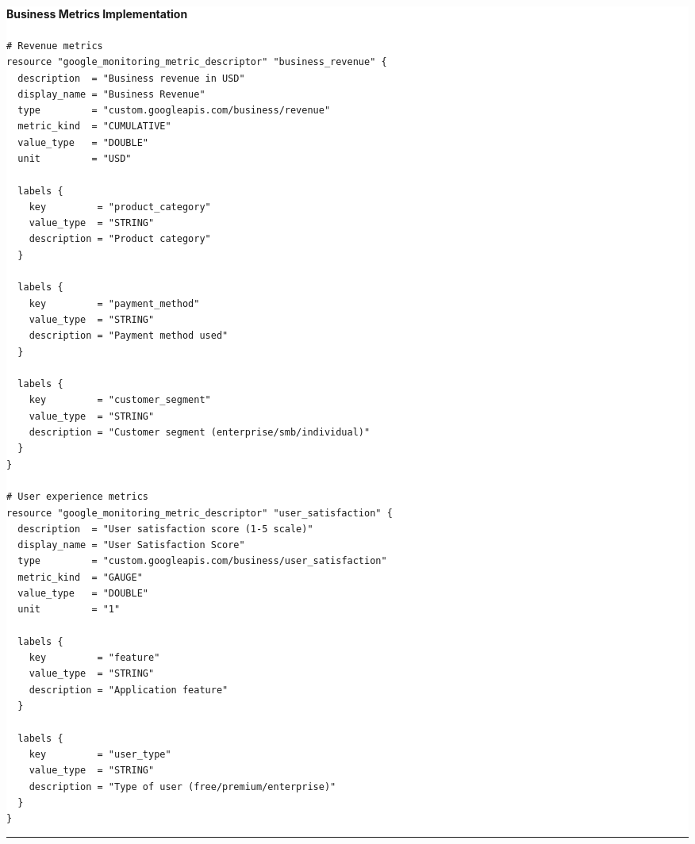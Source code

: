 #### Business Metrics Implementation
```hcl
# Revenue metrics
resource "google_monitoring_metric_descriptor" "business_revenue" {
  description  = "Business revenue in USD"
  display_name = "Business Revenue"
  type         = "custom.googleapis.com/business/revenue"
  metric_kind  = "CUMULATIVE"
  value_type   = "DOUBLE"
  unit         = "USD"
  
  labels {
    key         = "product_category"
    value_type  = "STRING"
    description = "Product category"
  }
  
  labels {
    key         = "payment_method"
    value_type  = "STRING"
    description = "Payment method used"
  }
  
  labels {
    key         = "customer_segment"
    value_type  = "STRING"
    description = "Customer segment (enterprise/smb/individual)"
  }
}

# User experience metrics
resource "google_monitoring_metric_descriptor" "user_satisfaction" {
  description  = "User satisfaction score (1-5 scale)"
  display_name = "User Satisfaction Score"
  type         = "custom.googleapis.com/business/user_satisfaction"
  metric_kind  = "GAUGE"
  value_type   = "DOUBLE"
  unit         = "1"
  
  labels {
    key         = "feature"
    value_type  = "STRING"
    description = "Application feature"
  }
  
  labels {
    key         = "user_type"
    value_type  = "STRING"
    description = "Type of user (free/premium/enterprise)"
  }
}
```

---